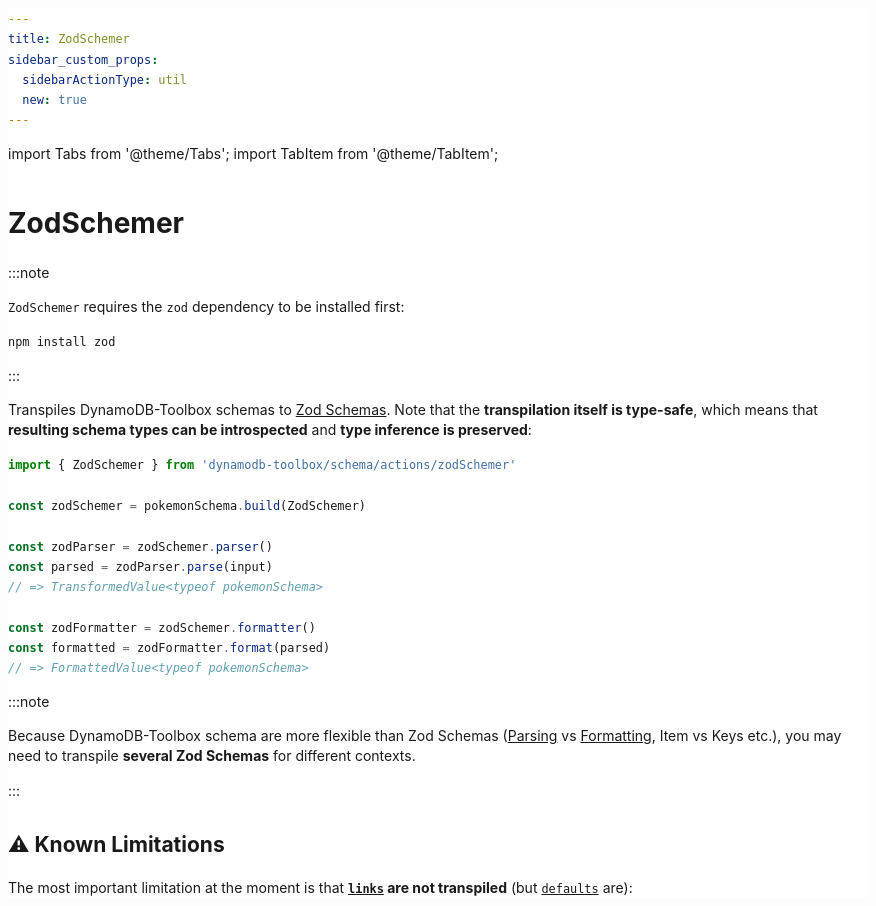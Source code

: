 ```yaml
---
title: ZodSchemer
sidebar_custom_props:
  sidebarActionType: util
  new: true
---
```


import Tabs from '@theme/Tabs';
import TabItem from '@theme/TabItem';

# ZodSchemer

:::note

`ZodSchemer` requires the `zod` dependency to be installed first:

```bash
npm install zod
```

:::

Transpiles DynamoDB-Toolbox schemas to [Zod Schemas](https://github.com/colinhacks/zod). Note that the **transpilation itself is type-safe**, which means that **resulting schema types can be introspected** and **type inference is preserved**:

```ts
import { ZodSchemer } from 'dynamodb-toolbox/schema/actions/zodSchemer'

const zodSchemer = pokemonSchema.build(ZodSchemer)

const zodParser = zodSchemer.parser()
const parsed = zodParser.parse(input)
// => TransformedValue<typeof pokemonSchema>

const zodFormatter = zodSchemer.formatter()
const formatted = zodFormatter.format(parsed)
// => FormattedValue<typeof pokemonSchema>
```

:::note

Because DynamoDB-Toolbox schema are more flexible than Zod Schemas ([Parsing](./1-parse.md) vs [Formatting](./2-format.md), Item vs Keys etc.), you may need to transpile **several Zod Schemas** for different contexts.

:::

## ⚠️ Known Limitations

The most important limitation at the moment is that **[`links`](../2-defaults-and-links/index.md#links) are not transpiled** (but [`defaults`](../2-defaults-and-links/index.md#defaults) are):
